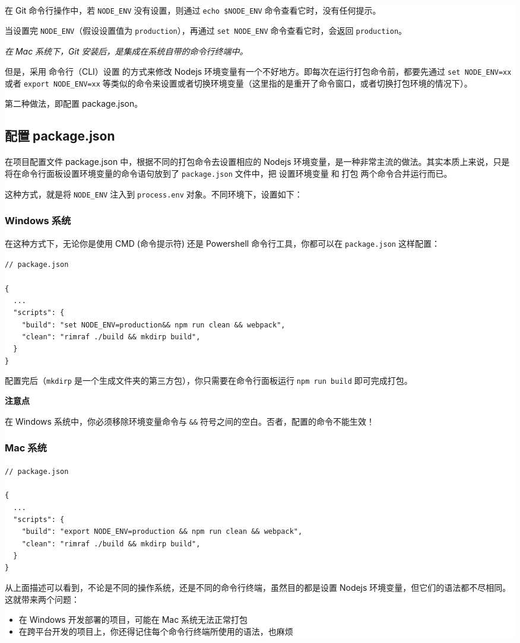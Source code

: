在 Git 命令行操作中，若 `NODE_ENV` 没有设置，则通过 `echo $NODE_ENV` 命令查看它时，没有任何提示。

当设置完 `NODE_ENV`（假设设置值为 `production`），再通过 `set NODE_ENV` 命令查看它时，会返回 `production`。

_在 Mac 系统下，Git 安装后，是集成在系统自带的命令行终端中。_

但是，采用 命令行（CLI）设置 的方式来修改 Nodejs 环境变量有一个不好地方。即每次在运行打包命令前，都要先通过 `set NODE_ENV=xx` 或者 `export NODE_ENV=xx` 等类似的命令来设置或者切换环境变量（这里指的是重开了命令窗口，或者切换打包环境的情况下）。

第二种做法，即配置 package.json。

## 配置 package.json

在项目配置文件 package.json 中，根据不同的打包命令去设置相应的 Nodejs 环境变量，是一种非常主流的做法。其实本质上来说，只是将在命令行面板设置环境变量的命令语句放到了 `package.json` 文件中，把 设置环境变量 和 打包 两个命令合并运行而已。

这种方式，就是将 `NODE_ENV` 注入到 `process.env` 对象。不同环境下，设置如下：

### Windows 系统

在这种方式下，无论你是使用 CMD (命令提示符) 还是 Powershell 命令行工具，你都可以在 `package.json` 这样配置：

```
// package.json

{
  ...
  "scripts": {
    "build": "set NODE_ENV=production&& npm run clean && webpack",
    "clean": "rimraf ./build && mkdirp build",
  }
}
```

配置完后（`mkdirp` 是一个生成文件夹的第三方包），你只需要在命令行面板运行 `npm run build` 即可完成打包。

**注意点**

在 Windows 系统中，你必须移除环境变量命令与 `&&` 符号之间的空白。否者，配置的命令不能生效！

### Mac 系统

```
// package.json

{
  ...
  "scripts": {
    "build": "export NODE_ENV=production && npm run clean && webpack",
    "clean": "rimraf ./build && mkdirp build",
  }
}
```

从上面描述可以看到，不论是不同的操作系统，还是不同的命令行终端，虽然目的都是设置 Nodejs 环境变量，但它们的语法都不尽相同。这就带来两个问题：

- 在 Windows 开发部署的项目，可能在 Mac 系统无法正常打包
- 在跨平台开发的项目上，你还得记住每个命令行终端所使用的语法，也麻烦
